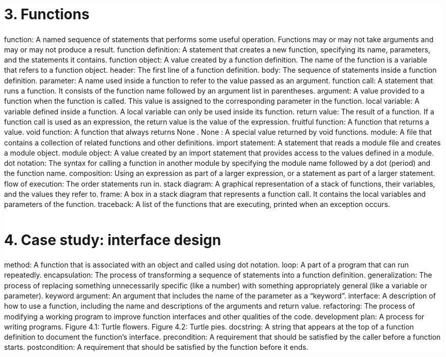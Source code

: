 # 3. Functions
function: A named sequence of statements that performs some useful operation. Functions may or may not take arguments and may or may not produce a result.
function definition: A statement that creates a new function, specifying its name, parameters, and the statements it contains.
function object: A value created by a function definition. The name of the function is a variable that refers to a function object.
header: The first line of a function definition.
body: The sequence of statements inside a function definition.
parameter: A name used inside a function to refer to the value passed as an argument.
function call: A statement that runs a function. It consists of the function name followed by an argument list in parentheses.
argument: A value provided to a function when the function is called. This value is assigned to the corresponding parameter in the function.
local variable: A variable defined inside a function. A local variable can only be used inside its function.
return value: The result of a function. If a function call is used as an expression, the return value is the value of the expression.
fruitful function: A function that returns a value.
void function: A function that always returns None .
None : A special value returned by void functions.
module: A file that contains a collection of related functions and other definitions.
import statement: A statement that reads a module file and creates a module object.
module object: A value created by an import statement that provides access to the values defined in a module.
dot notation: The syntax for calling a function in another module by specifying the module name followed by a dot (period) and the function name.
composition: Using an expression as part of a larger expression, or a statement as part of a larger statement.
flow of execution: The order statements run in.
stack diagram: A graphical representation of a stack of functions, their variables, and the values they refer to.
frame: A box in a stack diagram that represents a function call. It contains the local variables and parameters of the function.
traceback: A list of the functions that are executing, printed when an exception occurs.

# 4. Case study: interface design
method: A function that is associated with an object and called using dot notation.
loop: A part of a program that can run repeatedly.
encapsulation: The process of transforming a sequence of statements into a function definition.
generalization: The process of replacing something unnecessarily specific (like a number) with something appropriately general (like a variable or parameter).
keyword argument: An argument that includes the name of the parameter as a “keyword”.
interface: A description of how to use a function, including the name and descriptions of the arguments and return value.
refactoring: The process of modifying a working program to improve function interfaces and other qualities of the code.
development plan: A process for writing programs.
Figure 4.1: Turtle flowers.
Figure 4.2: Turtle pies.
docstring: A string that appears at the top of a function definition to document the function’s interface.
precondition: A requirement that should be satisfied by the caller before a function starts.
postcondition: A requirement that should be satisfied by the function before it ends.
